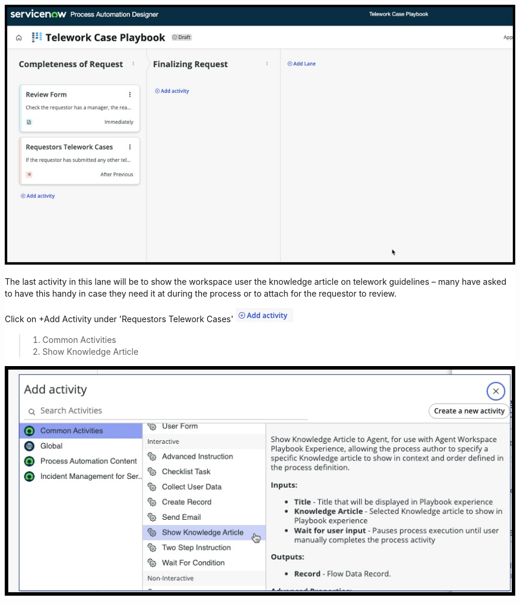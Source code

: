 ![](./Playbook%20Images/After%202nd%20Activity.jpg)

The last activity in this lane will be to show the workspace user the knowledge article on telework guidelines – many have asked to have this handy in case they need it at during the process or to attach for the requestor to review.

Click on +Add Activity under 'Requestors Telework Cases' ![](./Playbook%20Images/add%20activity.jpg)

>1. Common Activities
>2. Show Knowledge Article

![](./Playbook%20Images/3rd%20Activity%20Show%20KA.jpg)
